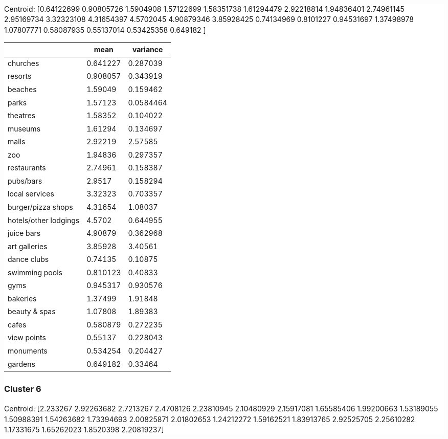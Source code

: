 Centroid: [0.64122699 0.90805726 1.5904908  1.57122699 1.58351738 1.61294479
 2.92218814 1.94836401 2.74961145 2.95169734 3.32323108 4.31654397
 4.5702045  4.90879346 3.85928425 0.74134969 0.8101227  0.94531697
 1.37498978 1.07807771 0.58087935 0.55137014 0.53425358 0.649182  ]

|                       |     mean |   variance |
|-----------------------|----------|------------|
| churches              | 0.641227 |  0.287039  |
| resorts               | 0.908057 |  0.343919  |
| beaches               | 1.59049  |  0.159462  |
| parks                 | 1.57123  |  0.0584464 |
| theatres              | 1.58352  |  0.104022  |
| museums               | 1.61294  |  0.134697  |
| malls                 | 2.92219  |  2.57585   |
| zoo                   | 1.94836  |  0.297357  |
| restaurants           | 2.74961  |  0.158387  |
| pubs/bars             | 2.9517   |  0.158294  |
| local services        | 3.32323  |  0.703357  |
| burger/pizza shops    | 4.31654  |  1.08037   |
| hotels/other lodgings | 4.5702   |  0.644955  |
| juice bars            | 4.90879  |  0.362968  |
| art galleries         | 3.85928  |  3.40561   |
| dance clubs           | 0.74135  |  0.10875   |
| swimming pools        | 0.810123 |  0.40833   |
| gyms                  | 0.945317 |  0.930576  |
| bakeries              | 1.37499  |  1.91848   |
| beauty & spas         | 1.07808  |  1.89383   |
| cafes                 | 0.580879 |  0.272235  |
| view points           | 0.55137  |  0.228043  |
| monuments             | 0.534254 |  0.204427  |
| gardens               | 0.649182 |  0.33464   |

### Cluster 6

Centroid: [2.233267   2.92263682 2.7213267  2.4708126  2.23810945 2.10480929
 2.15917081 1.65585406 1.99200663 1.53189055 1.50988391 1.54263682
 1.73394693 2.00825871 2.01802653 1.24212272 1.59162521 1.83913765
 2.92525705 2.25610282 1.17331675 1.65262023 1.8520398  2.20819237]
